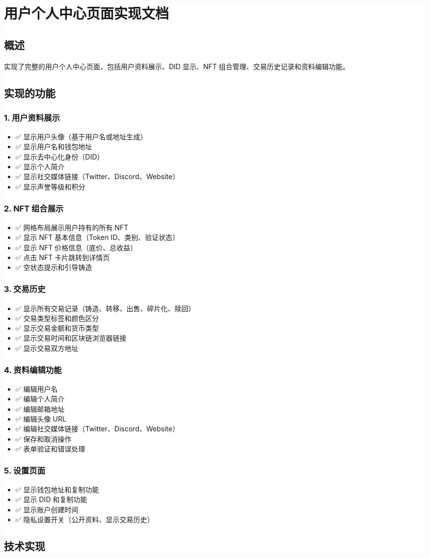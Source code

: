 # 用户个人中心页面实现文档

## 概述

实现了完整的用户个人中心页面，包括用户资料展示、DID 显示、NFT 组合管理、交易历史记录和资料编辑功能。

## 实现的功能

### 1. 用户资料展示
- ✅ 显示用户头像（基于用户名或地址生成）
- ✅ 显示用户名和钱包地址
- ✅ 显示去中心化身份（DID）
- ✅ 显示个人简介
- ✅ 显示社交媒体链接（Twitter、Discord、Website）
- ✅ 显示声誉等级和积分

### 2. NFT 组合展示
- ✅ 网格布局展示用户持有的所有 NFT
- ✅ 显示 NFT 基本信息（Token ID、类别、验证状态）
- ✅ 显示 NFT 价格信息（底价、总收益）
- ✅ 点击 NFT 卡片跳转到详情页
- ✅ 空状态提示和引导铸造

### 3. 交易历史
- ✅ 显示所有交易记录（铸造、转移、出售、碎片化、赎回）
- ✅ 交易类型标签和颜色区分
- ✅ 显示交易金额和货币类型
- ✅ 显示交易时间和区块链浏览器链接
- ✅ 显示交易双方地址

### 4. 资料编辑功能
- ✅ 编辑用户名
- ✅ 编辑个人简介
- ✅ 编辑邮箱地址
- ✅ 编辑头像 URL
- ✅ 编辑社交媒体链接（Twitter、Discord、Website）
- ✅ 保存和取消操作
- ✅ 表单验证和错误处理

### 5. 设置页面
- ✅ 显示钱包地址和复制功能
- ✅ 显示 DID 和复制功能
- ✅ 显示账户创建时间
- ✅ 隐私设置开关（公开资料、显示交易历史）

## 技术实现
